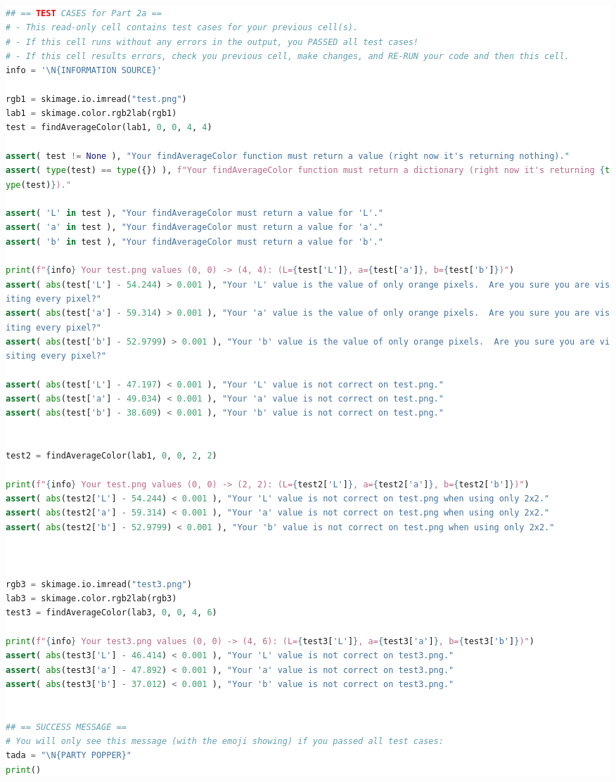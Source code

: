 
```python
## == TEST CASES for Part 2a ==
# - This read-only cell contains test cases for your previous cell(s).
# - If this cell runs without any errors in the output, you PASSED all test cases!
# - If this cell results errors, check you previous cell, make changes, and RE-RUN your code and then this cell.
info = '\N{INFORMATION SOURCE}'

rgb1 = skimage.io.imread("test.png")
lab1 = skimage.color.rgb2lab(rgb1)
test = findAverageColor(lab1, 0, 0, 4, 4)

assert( test != None ), "Your findAverageColor function must return a value (right now it's returning nothing)."
assert( type(test) == type({}) ), f"Your findAverageColor function must return a dictionary (right now it's returning {type(test)})."

assert( 'L' in test ), "Your findAverageColor must return a value for 'L'."
assert( 'a' in test ), "Your findAverageColor must return a value for 'a'."
assert( 'b' in test ), "Your findAverageColor must return a value for 'b'."

print(f"{info} Your test.png values (0, 0) -> (4, 4): (L={test['L']}, a={test['a']}, b={test['b']})")
assert( abs(test['L'] - 54.244) > 0.001 ), "Your 'L' value is the value of only orange pixels.  Are you sure you are visiting every pixel?"
assert( abs(test['a'] - 59.314) > 0.001 ), "Your 'a' value is the value of only orange pixels.  Are you sure you are visiting every pixel?"
assert( abs(test['b'] - 52.9799) > 0.001 ), "Your 'b' value is the value of only orange pixels.  Are you sure you are visiting every pixel?"

assert( abs(test['L'] - 47.197) < 0.001 ), "Your 'L' value is not correct on test.png."
assert( abs(test['a'] - 49.034) < 0.001 ), "Your 'a' value is not correct on test.png."
assert( abs(test['b'] - 38.609) < 0.001 ), "Your 'b' value is not correct on test.png."


test2 = findAverageColor(lab1, 0, 0, 2, 2)

print(f"{info} Your test.png values (0, 0) -> (2, 2): (L={test2['L']}, a={test2['a']}, b={test2['b']})")
assert( abs(test2['L'] - 54.244) < 0.001 ), "Your 'L' value is not correct on test.png when using only 2x2."
assert( abs(test2['a'] - 59.314) < 0.001 ), "Your 'a' value is not correct on test.png when using only 2x2."
assert( abs(test2['b'] - 52.9799) < 0.001 ), "Your 'b' value is not correct on test.png when using only 2x2."



rgb3 = skimage.io.imread("test3.png")
lab3 = skimage.color.rgb2lab(rgb3)
test3 = findAverageColor(lab3, 0, 0, 4, 6)

print(f"{info} Your test3.png values (0, 0) -> (4, 6): (L={test3['L']}, a={test3['a']}, b={test3['b']})")
assert( abs(test3['L'] - 46.414) < 0.001 ), "Your 'L' value is not correct on test3.png."
assert( abs(test3['a'] - 47.892) < 0.001 ), "Your 'a' value is not correct on test3.png."
assert( abs(test3['b'] - 37.012) < 0.001 ), "Your 'b' value is not correct on test3.png."


## == SUCCESS MESSAGE ==
# You will only see this message (with the emoji showing) if you passed all test cases:
tada = "\N{PARTY POPPER}"
print()
```